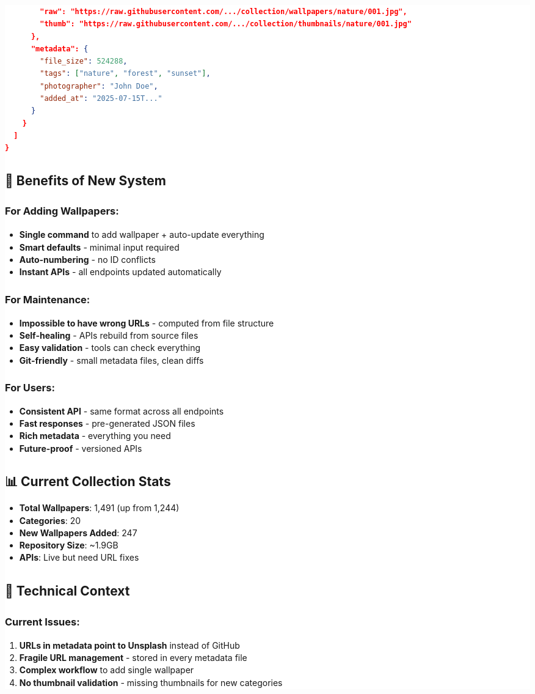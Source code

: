 ```json
        "raw": "https://raw.githubusercontent.com/.../collection/wallpapers/nature/001.jpg",
        "thumb": "https://raw.githubusercontent.com/.../collection/thumbnails/nature/001.jpg"
      },
      "metadata": {
        "file_size": 524288,
        "tags": ["nature", "forest", "sunset"],
        "photographer": "John Doe",
        "added_at": "2025-07-15T..."
      }
    }
  ]
}
```

## 🚀 Benefits of New System

### For Adding Wallpapers:
- **Single command** to add wallpaper + auto-update everything
- **Smart defaults** - minimal input required  
- **Auto-numbering** - no ID conflicts
- **Instant APIs** - all endpoints updated automatically

### For Maintenance:
- **Impossible to have wrong URLs** - computed from file structure
- **Self-healing** - APIs rebuild from source files
- **Easy validation** - tools can check everything
- **Git-friendly** - small metadata files, clean diffs

### For Users:
- **Consistent API** - same format across all endpoints
- **Fast responses** - pre-generated JSON files
- **Rich metadata** - everything you need
- **Future-proof** - versioned APIs

## 📊 Current Collection Stats
- **Total Wallpapers**: 1,491 (up from 1,244)
- **Categories**: 20
- **New Wallpapers Added**: 247
- **Repository Size**: ~1.9GB
- **APIs**: Live but need URL fixes

## 🔧 Technical Context

### Current Issues:
1. **URLs in metadata point to Unsplash** instead of GitHub
2. **Fragile URL management** - stored in every metadata file
3. **Complex workflow** to add single wallpaper
4. **No thumbnail validation** - missing thumbnails for new categories

